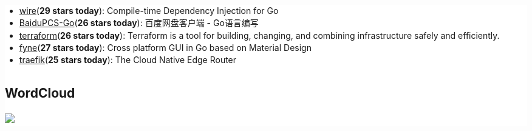* [wire](https://github.com/google/wire)(**29 stars today**): Compile-time Dependency Injection for Go
* [BaiduPCS-Go](https://github.com/iikira/BaiduPCS-Go)(**26 stars today**): 百度网盘客户端 - Go语言编写
* [terraform](https://github.com/hashicorp/terraform)(**26 stars today**): Terraform is a tool for building, changing, and combining infrastructure safely and efficiently.
* [fyne](https://github.com/fyne-io/fyne)(**27 stars today**): Cross platform GUI in Go based on Material Design
* [traefik](https://github.com/containous/traefik)(**25 stars today**): The Cloud Native Edge Router

## WordCloud
![](img/2019-04-13.png)
